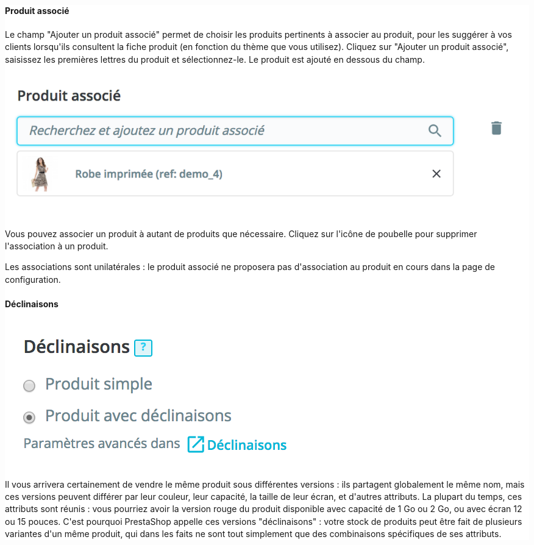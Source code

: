 #### **Produit associé** <a id="Gererlesproduits-Produitassoci&#xE9;"></a>

Le champ "Ajouter un produit associé" permet de choisir les produits pertinents à associer au produit, pour les suggérer à vos clients lorsqu'ils consultent la fiche produit \(en fonction du thème que vous utilisez\). Cliquez sur "Ajouter un produit associé", saisissez les premières lettres du produit et sélectionnez-le. Le produit est ajouté en dessous du champ.

![](../../../.gitbook/assets/52298190.png)

Vous pouvez associer un produit à autant de produits que nécessaire. Cliquez sur l'icône de poubelle pour supprimer l'association à un produit. 

Les associations sont unilatérales : le produit associé ne proposera pas d'association au produit en cours dans la page de configuration.

#### Déclinaisons <a id="Gererlesproduits-D&#xE9;clinaisons"></a>

![](../../../.gitbook/assets/52298191.png)

Il vous arrivera certainement de vendre le même produit sous différentes versions : ils partagent globalement le même nom, mais ces versions peuvent différer par leur couleur, leur capacité, la taille de leur écran, et d'autres attributs. La plupart du temps, ces attributs sont réunis : vous pourriez avoir la version rouge du produit disponible avec capacité de 1 Go ou 2 Go, ou avec écran 12 ou 15 pouces. C'est pourquoi PrestaShop appelle ces versions "déclinaisons" : votre stock de produits peut être fait de plusieurs variantes d'un même produit, qui dans les faits ne sont tout simplement que des combinaisons spécifiques de ses attributs.
